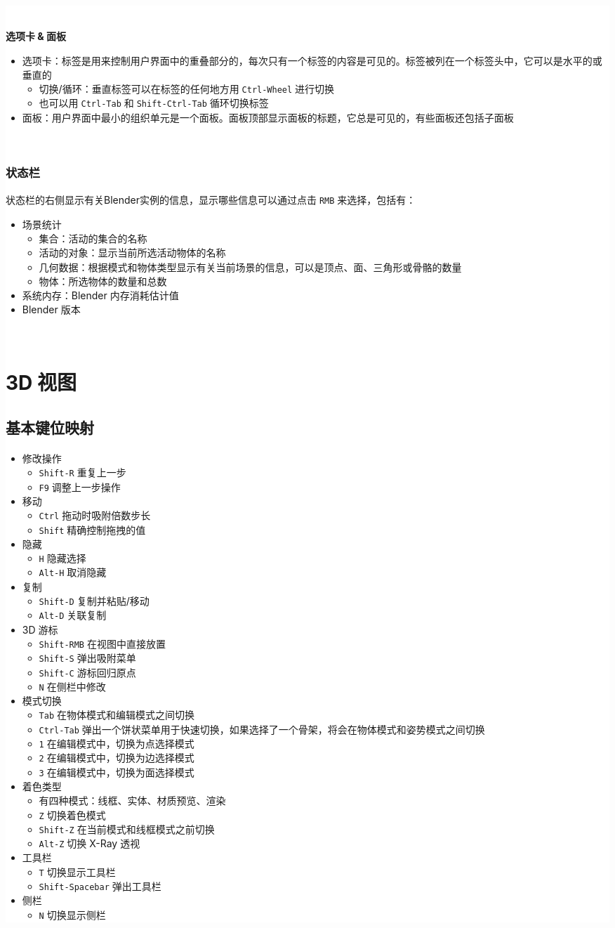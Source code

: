 <br>

**选项卡 & 面板**
- 选项卡：标签是用来控制用户界面中的重叠部分的，每次只有一个标签的内容是可见的。标签被列在一个标签头中，它可以是水平的或垂直的
  - 切换/循环：垂直标签可以在标签的任何地方用 `Ctrl-Wheel` 进行切换
  - 也可以用 `Ctrl-Tab` 和 `Shift-Ctrl-Tab` 循环切换标签
- 面板：用户界面中最小的组织单元是一个面板。面板顶部显示面板的标题，它总是可见的，有些面板还包括子面板


<br>

### 状态栏
状态栏的右侧显示有关Blender实例的信息，显示哪些信息可以通过点击 `RMB` 来选择，包括有：
- 场景统计
  - 集合：活动的集合的名称
  - 活动的对象：显示当前所选活动物体的名称
  - 几何数据：根据模式和物体类型显示有关当前场景的信息，可以是顶点、面、三角形或骨骼的数量
  - 物体：所选物体的数量和总数
- 系统内存：Blender 内存消耗估计值
- Blender 版本









<br>

# 3D 视图
## 基本键位映射
- 修改操作
  - `Shift-R` 重复上一步
  - `F9` 调整上一步操作
- 移动
  - `Ctrl` 拖动时吸附倍数步长
  - `Shift` 精确控制拖拽的值
- 隐藏
  - `H` 隐藏选择
  - `Alt-H` 取消隐藏
- 复制
  - `Shift-D` 复制并粘贴/移动
  - `Alt-D` 关联复制
- 3D 游标
  - `Shift-RMB` 在视图中直接放置
  - `Shift-S` 弹出吸附菜单
  - `Shift-C` 游标回归原点
  - `N` 在侧栏中修改
- 模式切换
  - `Tab` 在物体模式和编辑模式之间切换
  - `Ctrl-Tab` 弹出一个饼状菜单用于快速切换，如果选择了一个骨架，将会在物体模式和姿势模式之间切换
  - `1` 在编辑模式中，切换为点选择模式
  - `2` 在编辑模式中，切换为边选择模式
  - `3` 在编辑模式中，切换为面选择模式
- 着色类型
  - 有四种模式：线框、实体、材质预览、渲染
  - `Z` 切换着色模式
  - `Shift-Z` 在当前模式和线框模式之前切换
  - `Alt-Z` 切换 X-Ray 透视
- 工具栏
  - `T` 切换显示工具栏
  - `Shift-Spacebar` 弹出工具栏
- 侧栏
  - `N` 切换显示侧栏
